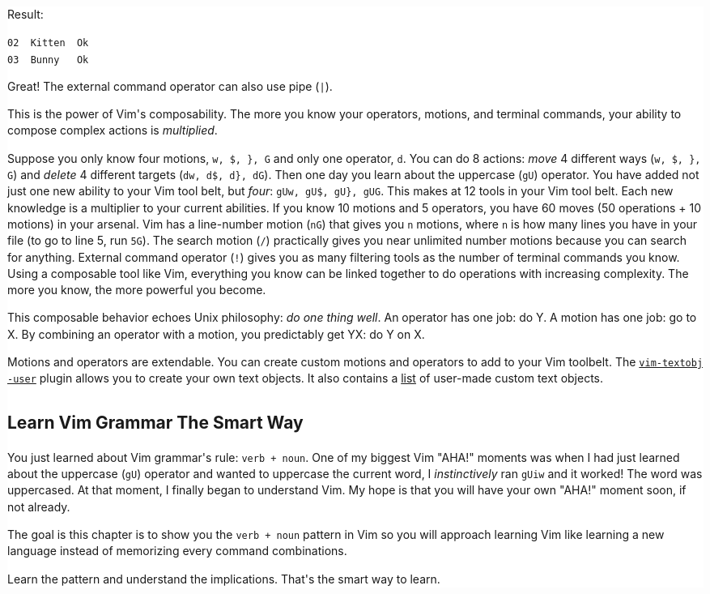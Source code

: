 Result:

```
02  Kitten  Ok
03  Bunny   Ok
```

Great! The external command operator can also use pipe (`|`).

This is the power of Vim's composability. The more you know your operators, motions, and terminal commands, your ability to compose complex actions is *multiplied*.

Suppose you only know four motions, `w, $, }, G` and only one operator, `d`. You can do 8 actions: *move* 4 different ways (`w, $, }, G`) and *delete* 4 different targets (`dw, d$, d}, dG`). Then one day you learn about the uppercase (`gU`) operator. You have added not just one new ability to your Vim tool belt, but *four*: `gUw, gU$, gU}, gUG`. This makes at 12 tools in your Vim tool belt. Each new knowledge is a multiplier to your current abilities. If you know 10 motions and 5 operators, you have 60 moves (50 operations + 10 motions) in your arsenal. Vim has a line-number motion (`nG`) that gives you `n` motions, where `n` is how many lines you have in your file (to go to line 5, run `5G`). The search motion (`/`) practically gives you near unlimited number motions because you can search for anything. External command operator (`!`) gives you as many filtering tools as the number of terminal commands you know. Using a composable tool like Vim, everything you know can be linked together to do operations with increasing complexity. The more you know, the more powerful you become.

This composable behavior echoes Unix philosophy: *do one thing well*. An operator has one job: do Y. A motion has one job: go to X. By combining an operator with a motion, you predictably get YX: do Y on X.

Motions and operators are extendable. You can create custom motions and operators to add to your Vim toolbelt. The [`vim-textobj-user`](https://github.com/kana/vim-textobj-user) plugin allows you to create your own text objects. It also contains a [list](https://github.com/kana/vim-textobj-user/wiki) of user-made custom text objects.

## Learn Vim Grammar The Smart Way

You just learned about Vim grammar's rule: `verb + noun`. One of my biggest Vim "AHA!" moments was when I had just learned about the uppercase (`gU`) operator and wanted to uppercase the current word, I *instinctively* ran `gUiw` and it worked! The word was uppercased. At that moment, I finally began to understand Vim. My hope is that you will have your own "AHA!" moment soon, if not already.

The goal is this chapter is to show you the `verb + noun` pattern in Vim so you will approach learning Vim like learning a new language instead of memorizing every command combinations.

Learn the pattern and understand the implications. That's the smart way to learn.
